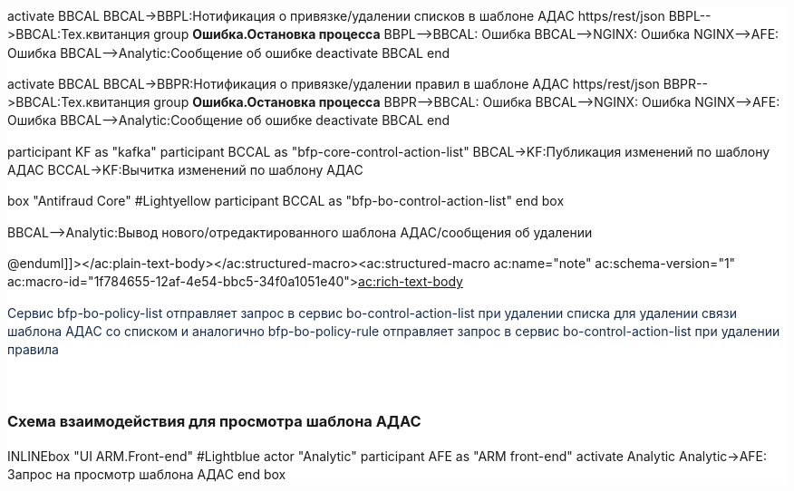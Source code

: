 activate BBCAL
BBCAL->BBPL:Нотификация о привязке/удалении списков в шаблоне АДАС https/rest/json
BBPL-->BBCAL:Тех.квитанция
group **Ошибка.Остановка процесса**
BBPL-->BBCAL: Ошибка 
BBCAL-->NGINX: Ошибка
NGINX-->AFE: Ошибка
BBCAL-->Analytic:Сообщение об ошибке
deactivate BBCAL
end 

activate BBCAL
BBCAL->BBPR:Нотификация о привязке/удалении правил в шаблоне АДАС https/rest/json
BBPR-->BBCAL:Тех.квитанция
group **Ошибка.Остановка процесса**
BBPR-->BBCAL: Ошибка 
BBCAL-->NGINX: Ошибка
NGINX-->AFE: Ошибка
BBCAL-->Analytic:Сообщение об ошибке
deactivate BBCAL
end 

participant KF as "kafka"
participant BCCAL as "bfp-core-control-action-list"
BBCAL->KF:Публикация изменений по шаблону АДАС
BCCAL->KF:Вычитка изменений по шаблону АДАС

box "Antifraud Core" #Lightyellow
participant BCCAL as "bfp-bo-control-action-list"
end box

BBCAL-->Analytic:Вывод нового/отредактированного шаблона АДАС/сообщения об удалении 

@enduml]]></ac:plain-text-body></ac:structured-macro><ac:structured-macro ac:name="note" ac:schema-version="1" ac:macro-id="1f784655-12af-4e54-bbc5-34f0a1051e40"><ac:rich-text-body>
<p><span style="color: rgb(23,43,77);">Сервис bfp-bo-policy-list отправляет запрос в сервис&nbsp;bo-control-action-list при удалении списка для удалении связи шаблона АДАС со списком и аналогично&nbsp;bfp-bo-policy-rule отправляет запрос в сервис bo-control-action-list при удалении правила</span></p></ac:rich-text-body></ac:structured-macro>
<p><br /></p>
<h3>Схема взаимодействия для просмотра шаблона АДАС</h3><ac:structured-macro ac:name="plantuml" ac:schema-version="1" ac:macro-id="4618e68b-a081-49f3-953f-5c347a38f351"><ac:parameter ac:name="atlassian-macro-output-type">INLINE</ac:parameter><ac:plain-text-body><![CDATA[@startuml
autonumber
skinparam ParticipantPadding 20
skinparam BoxPadding 20
skinparam maxmessagesize 200
skinparam shadowing false
autonumber

box "UI ARM.Front-end" #Lightblue 
actor "Analytic"
participant AFE as "ARM front-end"
activate Analytic
Analytic->AFE: Запрос на просмотр шаблона АДАС
end box
